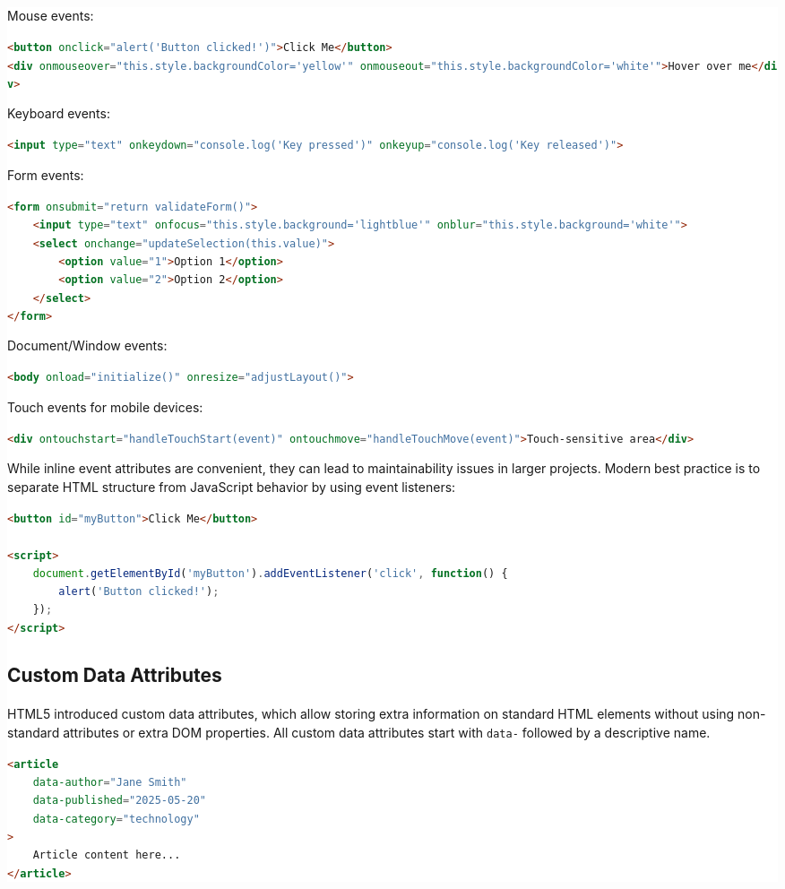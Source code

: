 Mouse events:
```html
<button onclick="alert('Button clicked!')">Click Me</button>
<div onmouseover="this.style.backgroundColor='yellow'" onmouseout="this.style.backgroundColor='white'">Hover over me</div>
```

Keyboard events:
```html
<input type="text" onkeydown="console.log('Key pressed')" onkeyup="console.log('Key released')">
```

Form events:
```html
<form onsubmit="return validateForm()">
    <input type="text" onfocus="this.style.background='lightblue'" onblur="this.style.background='white'">
    <select onchange="updateSelection(this.value)">
        <option value="1">Option 1</option>
        <option value="2">Option 2</option>
    </select>
</form>
```

Document/Window events:
```html
<body onload="initialize()" onresize="adjustLayout()">
```

Touch events for mobile devices:
```html
<div ontouchstart="handleTouchStart(event)" ontouchmove="handleTouchMove(event)">Touch-sensitive area</div>
```

While inline event attributes are convenient, they can lead to maintainability issues in larger projects. Modern best practice is to separate HTML structure from JavaScript behavior by using event listeners:

```html
<button id="myButton">Click Me</button>

<script>
    document.getElementById('myButton').addEventListener('click', function() {
        alert('Button clicked!');
    });
</script>
```

## Custom Data Attributes

HTML5 introduced custom data attributes, which allow storing extra information on standard HTML elements without using non-standard attributes or extra DOM properties. All custom data attributes start with `data-` followed by a descriptive name.

```html
<article
    data-author="Jane Smith"
    data-published="2025-05-20"
    data-category="technology"
>
    Article content here...
</article>
```
